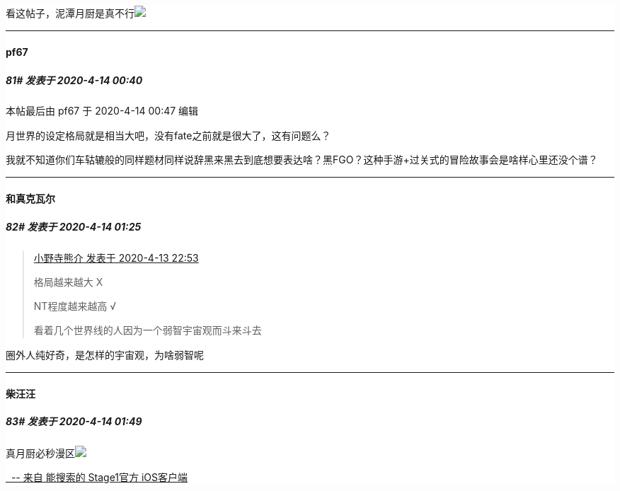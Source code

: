 


看这帖子，泥潭月厨是真不行<img src="https://static.saraba1st.com/image/smiley/face2017/009.gif" referrerpolicy="no-referrer">







-----

####  pf67  
##### 81#       发表于 2020-4-14 00:40



 本帖最后由 pf67 于 2020-4-14 00:47 编辑 

月世界的设定格局就是相当大吧，没有fate之前就是很大了，这有问题么？


我就不知道你们车轱辘般的同样题材同样说辞黑来黑去到底想要表达啥？黑FGO？这种手游+过关式的冒险故事会是啥样心里还没个谱？







-----

####  和真克瓦尔  
##### 82#       发表于 2020-4-14 01:25



<blockquote><a href="httphttps://bbs.saraba1st.com/2b/forum.php?mod=redirect&amp;goto=findpost&amp;pid=47070288&amp;ptid=1923915" target="_blank">小野寺熊介 发表于 2020-4-13 22:53</a>

格局越来越大 X

NT程度越来越高 √

看着几个世界线的人因为一个弱智宇宙观而斗来斗去</blockquote>
圈外人纯好奇，是怎样的宇宙观，为啥弱智呢







-----

####  柴汪汪  
##### 83#       发表于 2020-4-14 01:49




真月厨必秒漫区<img src="https://static.saraba1st.com/image/smiley/face2017/018.png" referrerpolicy="no-referrer">

[  -- 来自 能搜索的 Stage1官方 iOS客户端](https://itunes.apple.com/fi/app/saraba1st/id1221237470?mt=8)


